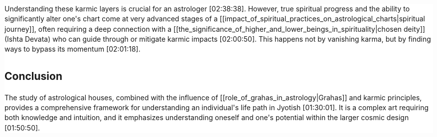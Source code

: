Understanding these karmic layers is crucial for an astrologer <a class="yt-timestamp" data-t="02:38:38">[02:38:38]</a>. However, true spiritual progress and the ability to significantly alter one's chart come at very advanced stages of a [[impact_of_spiritual_practices_on_astrological_charts|spiritual journey]], often requiring a deep connection with a [[the_significance_of_higher_and_lower_beings_in_spirituality|chosen deity]] (Ishta Devata) who can guide through or mitigate karmic impacts <a class="yt-timestamp" data-t="02:00:50">[02:00:50]</a>. This happens not by vanishing karma, but by finding ways to bypass its momentum <a class="yt-timestamp" data-t="02:01:18">[02:01:18]</a>.

## Conclusion
The study of astrological houses, combined with the influence of [[role_of_grahas_in_astrology|Grahas]] and karmic principles, provides a comprehensive framework for understanding an individual's life path in Jyotish <a class="yt-timestamp" data-t="01:30:01">[01:30:01]</a>. It is a complex art requiring both knowledge and intuition, and it emphasizes understanding oneself and one's potential within the larger cosmic design <a class="yt-timestamp" data-t="01:50:50">[01:50:50]</a>.